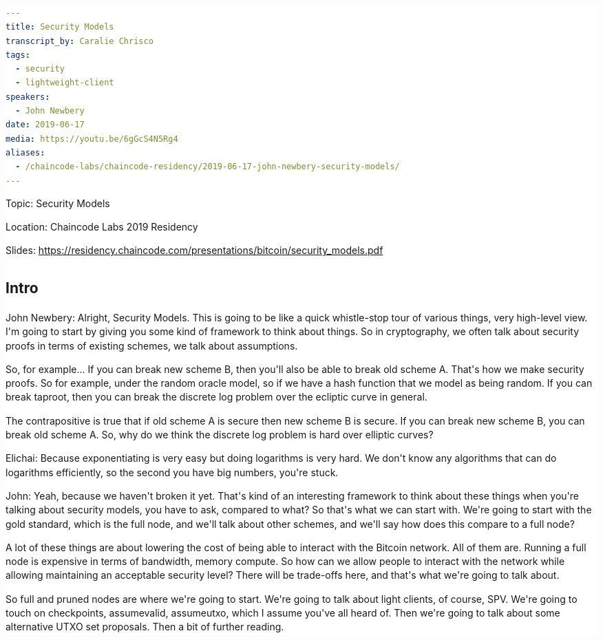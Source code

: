 ```yaml
---
title: Security Models
transcript_by: Caralie Chrisco
tags:
  - security
  - lightweight-client
speakers:
  - John Newbery
date: 2019-06-17
media: https://youtu.be/6gGcS4N5Rg4
aliases:
  - /chaincode-labs/chaincode-residency/2019-06-17-john-newbery-security-models/
---
```

Topic: Security Models

Location: Chaincode Labs 2019 Residency

Slides: <https://residency.chaincode.com/presentations/bitcoin/security_models.pdf>

## Intro

John Newbery: Alright, Security Models. This is going to be like a quick whistle-stop tour of various things, very high-level view. I'm going to start by giving you some kind of framework to think about things. So in cryptography, we often talk about security proofs in terms of existing schemes, we talk about assumptions.

So, for example... If you can break new scheme B, then you'll also be able to break old scheme A. That's how we make security proofs. So for example, under the random oracle model, so if we have a hash function that we model as being random. If you can break taproot, then you can break the discrete log problem over the ecliptic curve in general.

The contrapositive is true that if old scheme A is secure then new scheme B is secure. If you can break new scheme B, you can break old scheme A.  So, why do we think the discrete log problem is hard over elliptic curves?

Elichai: Because exponentiating is very easy but doing logarithms is very hard. We don't know any algorithms that can do logarithms efficiently, so the second you have big numbers, you're stuck.

John: Yeah, because we haven't broken it yet. That's kind of an interesting framework to think about these things when you're talking about security models, you have to ask, compared to what? So that's what we can start with. We're going to start with the gold standard, which is the full node, and we'll talk about other schemes, and we'll say how does this compare to a full node?

A lot of these things are about lowering the cost of being able to interact with the Bitcoin network. All of them are. Running a full node is expensive in terms of bandwidth, memory compute. So how can we allow people to interact with the network while allowing maintaining an acceptable security level? There will be trade-offs here, and that's what we're going to talk about.

So full and pruned nodes are where we're going to start. We're going to talk about light clients, of course, SPV. We're going to touch on checkpoints, assumevalid, assumeutxo, which I assume you've all heard of. Then we're going to talk about some alternative UTXO set proposals. Then a bit of further reading.

